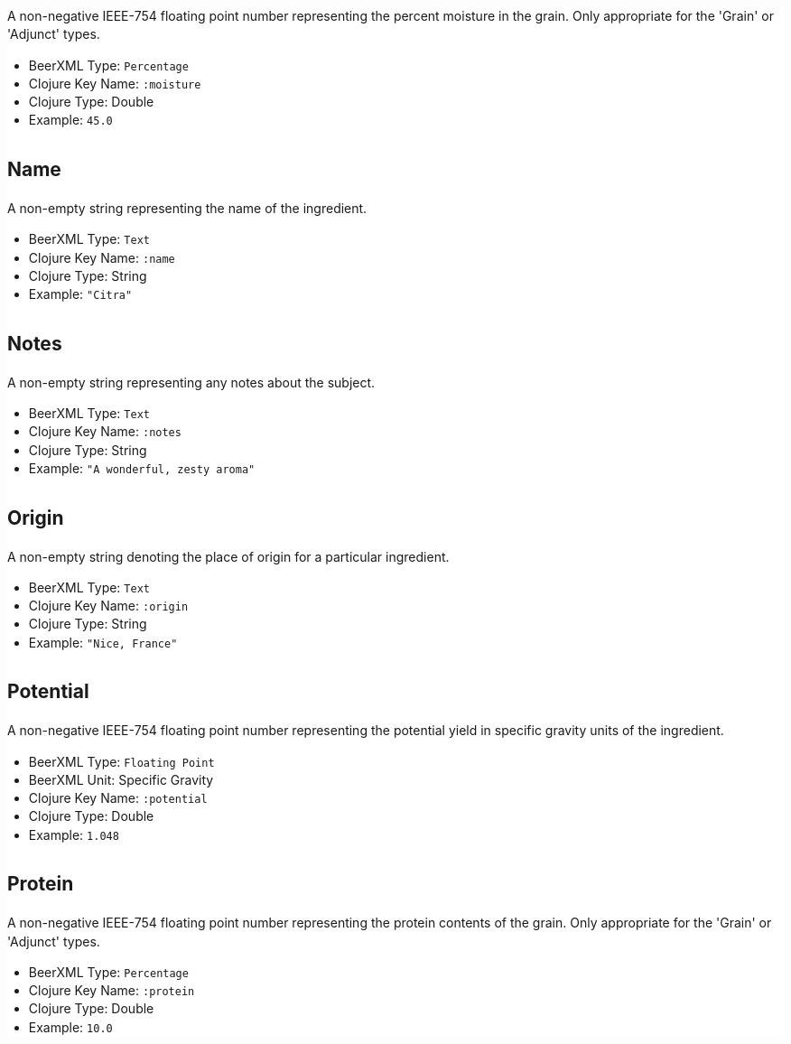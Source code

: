 A non-negative IEEE-754 floating point number representing the percent moisture in the grain.
Only appropriate for the 'Grain' or 'Adjunct' types.

- BeerXML Type: `Percentage`
- Clojure Key Name: `:moisture`
- Clojure Type: Double
- Example: `45.0`

## Name

A non-empty string representing the name of the ingredient.

- BeerXML Type: `Text`
- Clojure Key Name: `:name`
- Clojure Type: String
- Example: `"Citra"`

## Notes

A non-empty string representing any notes about the subject.

- BeerXML Type: `Text`
- Clojure Key Name: `:notes`
- Clojure Type: String
- Example: `"A wonderful, zesty aroma"`

## Origin

A non-empty string denoting the place of origin for a particular ingredient.

- BeerXML Type: `Text`
- Clojure Key Name: `:origin`
- Clojure Type: String
- Example: `"Nice, France"`

## Potential

A non-negative IEEE-754 floating point number representing the potential yield in specific gravity units of the ingredient.

- BeerXML Type: `Floating Point`
- BeerXML Unit: Specific Gravity
- Clojure Key Name: `:potential`
- Clojure Type: Double
- Example: `1.048`

## Protein

A non-negative IEEE-754 floating point number representing the protein contents of the grain.
Only appropriate for the 'Grain' or 'Adjunct' types.

- BeerXML Type: `Percentage`
- Clojure Key Name: `:protein`
- Clojure Type: Double
- Example: `10.0`
